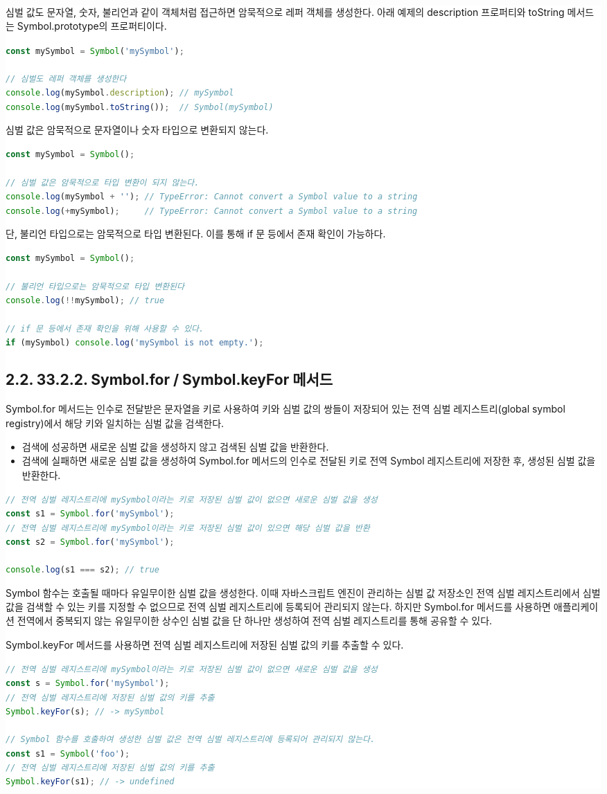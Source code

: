 심벌 값도 문자열, 숫자, 불리언과 같이 객체처럼 접근하면 암묵적으로 레퍼 객체를 생성한다. 아래 예제의 description 프로퍼티와 toString 메서드는 Symbol.prototype의 프로퍼티이다.

```javascript
const mySymbol = Symbol('mySymbol');

// 심벌도 레퍼 객체를 생성한다
console.log(mySymbol.description); // mySymbol
console.log(mySymbol.toString());  // Symbol(mySymbol)
```

심벌 값은 암묵적으로 문자열이나 숫자 타입으로 변환되지 않는다.

```javascript
const mySymbol = Symbol();

// 심벌 값은 암묵적으로 타입 변환이 되지 않는다.
console.log(mySymbol + ''); // TypeError: Cannot convert a Symbol value to a string
console.log(+mySymbol);     // TypeError: Cannot convert a Symbol value to a string
```

단, 불리언 타입으로는 암묵적으로 타입 변환된다. 이를 통해 if 문 등에서 존재 확인이 가능하다.

```javascript
const mySymbol = Symbol();

// 불리언 타입으로는 암묵적으로 타입 변환된다
console.log(!!mySymbol); // true

// if 문 등에서 존재 확인을 위해 사용할 수 있다.
if (mySymbol) console.log('mySymbol is not empty.');
```

## 2.2. 33.2.2.	Symbol.for / Symbol.keyFor 메서드

Symbol.for 메서드는 인수로 전달받은 문자열을 키로 사용하여 키와 심벌 값의 쌍들이 저장되어 있는 전역 심벌 레지스트리(global symbol registry)에서 해당 키와 일치하는 심벌 값을 검색한다.

-	검색에 성공하면 새로운 심벌 값을 생성하지 않고 검색된 심벌 값을 반환한다.
-	검색에 실패하면 새로운 심벌 값을 생성하여 Symbol.for 메서드의 인수로 전달된 키로 전역 Symbol 레지스트리에 저장한 후, 생성된 심벌 값을 반환한다.

```javascript
// 전역 심벌 레지스트리에 mySymbol이라는 키로 저장된 심벌 값이 없으면 새로운 심벌 값을 생성
const s1 = Symbol.for('mySymbol');
// 전역 심벌 레지스트리에 mySymbol이라는 키로 저장된 심벌 값이 있으면 해당 심벌 값을 반환
const s2 = Symbol.for('mySymbol');

console.log(s1 === s2); // true
```

Symbol 함수는 호출될 때마다 유일무이한 심벌 값을 생성한다. 이때 자바스크립트 엔진이 관리하는 심벌 값 저장소인 전역 심벌 레지스트리에서 심벌 값을 검색할 수 있는 키를 지정할 수 없으므로 전역 심벌 레지스트리에 등록되어 관리되지 않는다. 하지만 Symbol.for 메서드를 사용하면 애플리케이션 전역에서 중복되지 않는 유일무이한 상수인 심벌 값을 단 하나만 생성하여 전역 심벌 레지스트리를 통해 공유할 수 있다.

Symbol.keyFor 메서드를 사용하면 전역 심벌 레지스트리에 저장된 심벌 값의 키를 추출할 수 있다.

```javascript
// 전역 심벌 레지스트리에 mySymbol이라는 키로 저장된 심벌 값이 없으면 새로운 심벌 값을 생성
const s = Symbol.for('mySymbol');
// 전역 심벌 레지스트리에 저장된 심벌 값의 키를 추출
Symbol.keyFor(s); // -> mySymbol

// Symbol 함수를 호출하여 생성한 심벌 값은 전역 심벌 레지스트리에 등록되어 관리되지 않는다.
const s1 = Symbol('foo');
// 전역 심벌 레지스트리에 저장된 심벌 값의 키를 추출
Symbol.keyFor(s1); // -> undefined
```
